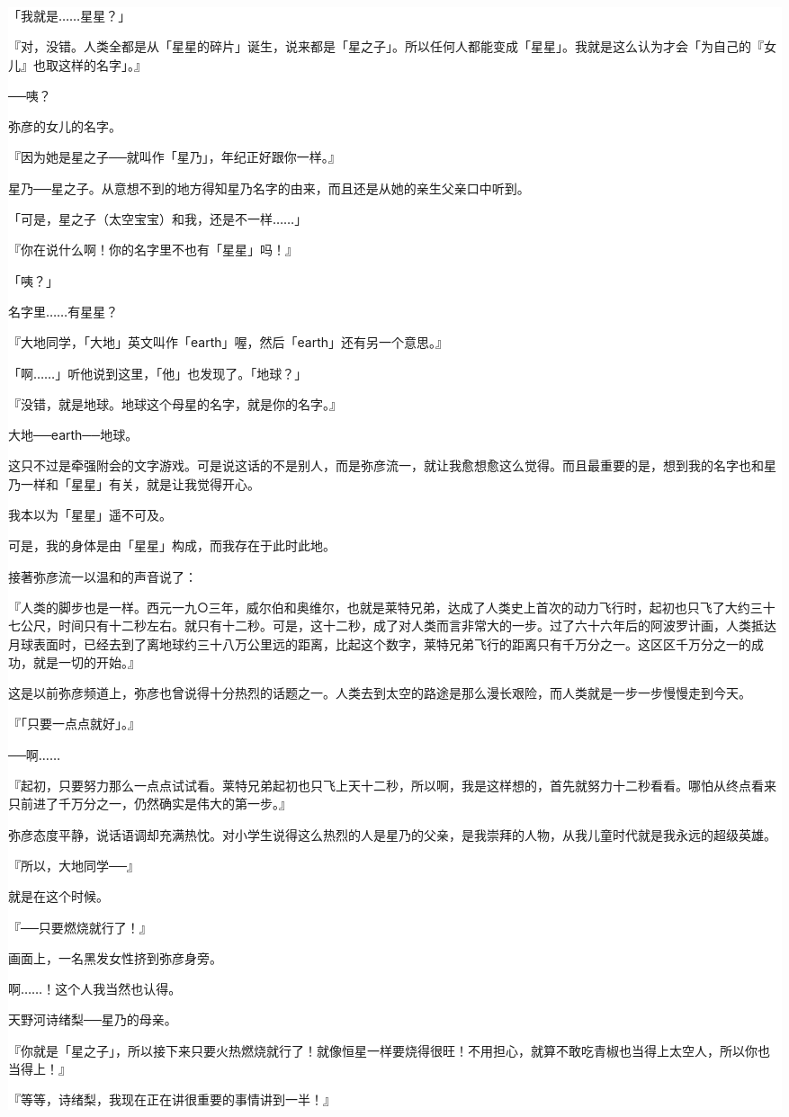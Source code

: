 「我就是……星星？」

『对，没错。人类全都是从「星星的碎片」诞生，说来都是「星之子」。所以任何人都能变成「星星」。我就是这么认为才会「为自己的『女儿』也取这样的名字」。』

──咦？

弥彦的女儿的名字。

『因为她是星之子──就叫作「星乃」，年纪正好跟你一样。』

星乃──星之子。从意想不到的地方得知星乃名字的由来，而且还是从她的亲生父亲口中听到。

「可是，星之子（太空宝宝）和我，还是不一样……」

『你在说什么啊！你的名字里不也有「星星」吗！』

「咦？」

名字里……有星星？

『大地同学，「大地」英文叫作「earth」喔，然后「earth」还有另一个意思。』

「啊……」听他说到这里，「他」也发现了。「地球？」

『没错，就是地球。地球这个母星的名字，就是你的名字。』

大地──earth──地球。

这只不过是牵强附会的文字游戏。可是说这话的不是别人，而是弥彦流一，就让我愈想愈这么觉得。而且最重要的是，想到我的名字也和星乃一样和「星星」有关，就是让我觉得开心。

我本以为「星星」遥不可及。

可是，我的身体是由「星星」构成，而我存在于此时此地。

接著弥彦流一以温和的声音说了：

『人类的脚步也是一样。西元一九○三年，威尔伯和奥维尔，也就是莱特兄弟，达成了人类史上首次的动力飞行时，起初也只飞了大约三十七公尺，时间只有十二秒左右。就只有十二秒。可是，这十二秒，成了对人类而言非常大的一步。过了六十六年后的阿波罗计画，人类抵达月球表面时，已经去到了离地球约三十八万公里远的距离，比起这个数字，莱特兄弟飞行的距离只有千万分之一。这区区千万分之一的成功，就是一切的开始。』

这是以前弥彦频道上，弥彦也曾说得十分热烈的话题之一。人类去到太空的路途是那么漫长艰险，而人类就是一步一步慢慢走到今天。

『「只要一点点就好」。』

──啊……

『起初，只要努力那么一点点试试看。莱特兄弟起初也只飞上天十二秒，所以啊，我是这样想的，首先就努力十二秒看看。哪怕从终点看来只前进了千万分之一，仍然确实是伟大的第一步。』

弥彦态度平静，说话语调却充满热忱。对小学生说得这么热烈的人是星乃的父亲，是我崇拜的人物，从我儿童时代就是我永远的超级英雄。

『所以，大地同学──』

就是在这个时候。

『──只要燃烧就行了！』

画面上，一名黑发女性挤到弥彦身旁。

啊……！这个人我当然也认得。

天野河诗绪梨──星乃的母亲。

『你就是「星之子」，所以接下来只要火热燃烧就行了！就像恒星一样要烧得很旺！不用担心，就算不敢吃青椒也当得上太空人，所以你也当得上！』

『等等，诗绪梨，我现在正在讲很重要的事情讲到一半！』
